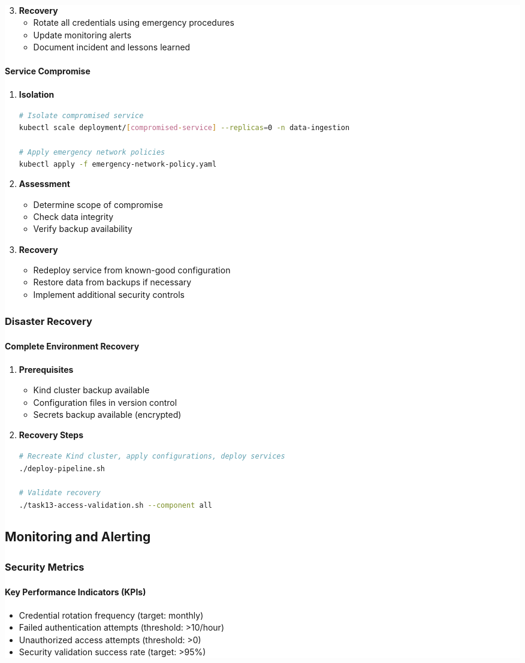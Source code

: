 3. **Recovery**
   - Rotate all credentials using emergency procedures
   - Update monitoring alerts
   - Document incident and lessons learned

#### Service Compromise

1. **Isolation**
   ```bash
   # Isolate compromised service
   kubectl scale deployment/[compromised-service] --replicas=0 -n data-ingestion
   
   # Apply emergency network policies
   kubectl apply -f emergency-network-policy.yaml
   ```

2. **Assessment**
   - Determine scope of compromise
   - Check data integrity
   - Verify backup availability

3. **Recovery**
   - Redeploy service from known-good configuration
   - Restore data from backups if necessary
   - Implement additional security controls

### Disaster Recovery

#### Complete Environment Recovery

1. **Prerequisites**
   - Kind cluster backup available
   - Configuration files in version control
   - Secrets backup available (encrypted)

2. **Recovery Steps**
   ```bash
   # Recreate Kind cluster, apply configurations, deploy services
   ./deploy-pipeline.sh
   
   # Validate recovery
   ./task13-access-validation.sh --component all
   ```

## Monitoring and Alerting

### Security Metrics

#### Key Performance Indicators (KPIs)
- Credential rotation frequency (target: monthly)
- Failed authentication attempts (threshold: >10/hour)
- Unauthorized access attempts (threshold: >0)
- Security validation success rate (target: >95%)
